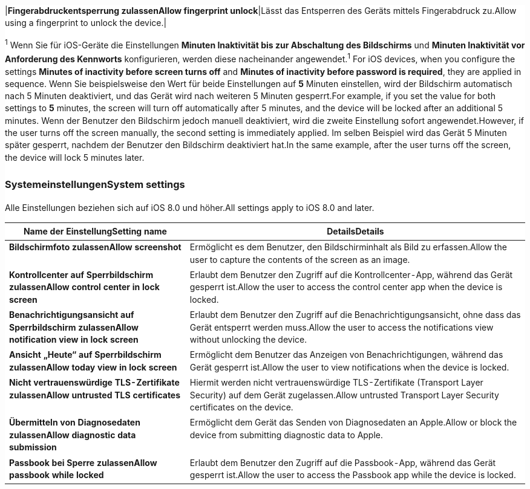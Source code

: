 |<span data-ttu-id="c63e7-148">**Fingerabdruckentsperrung zulassen**</span><span class="sxs-lookup"><span data-stu-id="c63e7-148">**Allow fingerprint unlock**</span></span>|<span data-ttu-id="c63e7-149">Lässt das Entsperren des Geräts mittels Fingerabdruck zu.</span><span class="sxs-lookup"><span data-stu-id="c63e7-149">Allow using a fingerprint to unlock the device.</span></span>|

<span data-ttu-id="c63e7-150"><sup>1</sup> Wenn Sie für iOS-Geräte die Einstellungen **Minuten Inaktivität bis zur Abschaltung des Bildschirms** und **Minuten Inaktivität vor Anforderung des Kennworts** konfigurieren, werden diese nacheinander angewendet.</span><span class="sxs-lookup"><span data-stu-id="c63e7-150"><sup>1</sup> For iOS devices, when you configure the settings **Minutes of inactivity before screen turns off** and **Minutes of inactivity before password is required**, they are applied in sequence.</span></span> <span data-ttu-id="c63e7-151">Wenn Sie beispielsweise den Wert für beide Einstellungen auf **5** Minuten einstellen, wird der Bildschirm automatisch nach 5 Minuten deaktiviert, und das Gerät wird nach weiteren 5 Minuten gesperrt.</span><span class="sxs-lookup"><span data-stu-id="c63e7-151">For example, if you set the value for both settings to **5** minutes, the screen will turn off automatically after 5 minutes, and the device will be locked after an additional 5 minutes.</span></span> <span data-ttu-id="c63e7-152">Wenn der Benutzer den Bildschirm jedoch manuell deaktiviert, wird die zweite Einstellung sofort angewendet.</span><span class="sxs-lookup"><span data-stu-id="c63e7-152">However, if the user turns off the screen manually, the second setting is immediately applied.</span></span> <span data-ttu-id="c63e7-153">Im selben Beispiel wird das Gerät 5 Minuten später gesperrt, nachdem der Benutzer den Bildschirm deaktiviert hat.</span><span class="sxs-lookup"><span data-stu-id="c63e7-153">In the same example, after the user turns off the screen, the device will lock 5 minutes later.</span></span>

### <a name="system-settings"></a><span data-ttu-id="c63e7-154">Systemeinstellungen</span><span class="sxs-lookup"><span data-stu-id="c63e7-154">System settings</span></span>
<span data-ttu-id="c63e7-155">Alle Einstellungen beziehen sich auf iOS 8.0 und höher.</span><span class="sxs-lookup"><span data-stu-id="c63e7-155">All settings apply to iOS 8.0 and later.</span></span>

|<span data-ttu-id="c63e7-156">Name der Einstellung</span><span class="sxs-lookup"><span data-stu-id="c63e7-156">Setting name</span></span>|<span data-ttu-id="c63e7-157">Details</span><span class="sxs-lookup"><span data-stu-id="c63e7-157">Details</span></span>|
|----------------|-------|
|<span data-ttu-id="c63e7-158">**Bildschirmfoto zulassen**</span><span class="sxs-lookup"><span data-stu-id="c63e7-158">**Allow screenshot**</span></span>|<span data-ttu-id="c63e7-159">Ermöglicht es dem Benutzer, den Bildschirminhalt als Bild zu erfassen.</span><span class="sxs-lookup"><span data-stu-id="c63e7-159">Allow the user to capture the contents of the screen as an image.</span></span>|
|<span data-ttu-id="c63e7-160">**Kontrollcenter auf Sperrbildschirm zulassen**</span><span class="sxs-lookup"><span data-stu-id="c63e7-160">**Allow control center in lock screen**</span></span>|<span data-ttu-id="c63e7-161">Erlaubt dem Benutzer den Zugriff auf die Kontrollcenter-App, während das Gerät gesperrt ist.</span><span class="sxs-lookup"><span data-stu-id="c63e7-161">Allow the user to access the control center app when the device is locked.</span></span>|
|<span data-ttu-id="c63e7-162">**Benachrichtigungsansicht auf Sperrbildschirm zulassen**</span><span class="sxs-lookup"><span data-stu-id="c63e7-162">**Allow notification view in lock screen**</span></span>|<span data-ttu-id="c63e7-163">Erlaubt dem Benutzer den Zugriff auf die Benachrichtigungsansicht, ohne dass das Gerät entsperrt werden muss.</span><span class="sxs-lookup"><span data-stu-id="c63e7-163">Allow the user to access the notifications view without unlocking the device.</span></span>|
|<span data-ttu-id="c63e7-164">**Ansicht „Heute“ auf Sperrbildschirm zulassen**</span><span class="sxs-lookup"><span data-stu-id="c63e7-164">**Allow today view in lock screen**</span></span>|<span data-ttu-id="c63e7-165">Ermöglicht dem Benutzer das Anzeigen von Benachrichtigungen, während das Gerät gesperrt ist.</span><span class="sxs-lookup"><span data-stu-id="c63e7-165">Allow the user to view notifications when the device is locked.</span></span>|
|<span data-ttu-id="c63e7-166">**Nicht vertrauenswürdige TLS-Zertifikate zulassen**</span><span class="sxs-lookup"><span data-stu-id="c63e7-166">**Allow untrusted TLS certificates**</span></span>|<span data-ttu-id="c63e7-167">Hiermit werden nicht vertrauenswürdige TLS-Zertifikate (Transport Layer Security) auf dem Gerät zugelassen.</span><span class="sxs-lookup"><span data-stu-id="c63e7-167">Allow untrusted Transport Layer Security certificates on the device.</span></span>|
|<span data-ttu-id="c63e7-168">**Übermitteln von Diagnosedaten zulassen**</span><span class="sxs-lookup"><span data-stu-id="c63e7-168">**Allow diagnostic data submission**</span></span>|<span data-ttu-id="c63e7-169">Ermöglicht dem Gerät das Senden von Diagnosedaten an Apple.</span><span class="sxs-lookup"><span data-stu-id="c63e7-169">Allow or block the device from submitting diagnostic data to Apple.</span></span>|
|<span data-ttu-id="c63e7-170">**Passbook bei Sperre zulassen**</span><span class="sxs-lookup"><span data-stu-id="c63e7-170">**Allow passbook while locked**</span></span>|<span data-ttu-id="c63e7-171">Erlaubt dem Benutzer den Zugriff auf die Passbook-App, während das Gerät gesperrt ist.</span><span class="sxs-lookup"><span data-stu-id="c63e7-171">Allow the user to access the Passbook app while the device is locked.</span></span>|
